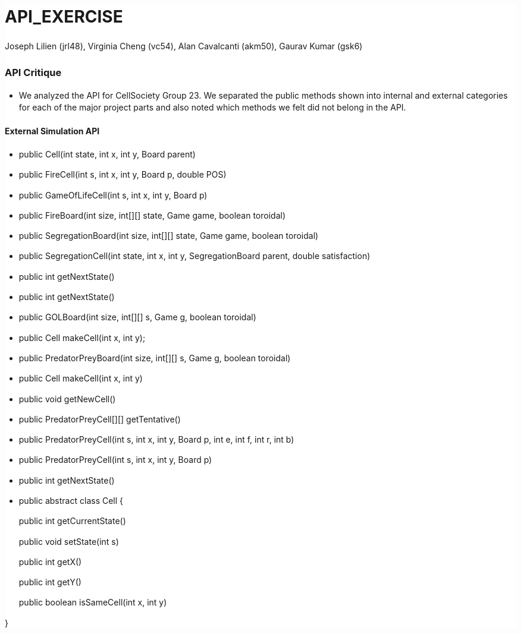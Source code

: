 # API_EXERCISE


Joseph Lilien (jrl48), Virginia Cheng (vc54), Alan Cavalcanti (akm50), Gaurav Kumar (gsk6)


### API Critique

* We analyzed the API for CellSociety Group 23.  We separated the public methods shown into internal and external categories for each of the major project parts and also noted which methods we felt did not belong in the API.

#### External Simulation API

* public Cell(int state, int x, int y, Board parent)

* public FireCell(int s, int x, int y, Board p, double POS) 

* public GameOfLifeCell(int s, int x, int y, Board p) 

* public FireBoard(int size, int[][] state, Game game, boolean toroidal) 

* public SegregationBoard(int size, int[][] state, Game game, boolean toroidal) 

* public SegregationCell(int state, int x, int y, SegregationBoard parent, double satisfaction) 

* public int getNextState() 

* public int getNextState() 

* public GOLBoard(int size, int[][] s, Game g, boolean toroidal) 

* public Cell makeCell(int x, int y);

* public PredatorPreyBoard(int size, int[][] s, Game g, boolean toroidal) 

* public Cell makeCell(int x, int y)

* public void getNewCell()

* public PredatorPreyCell[][] getTentative() 

* public PredatorPreyCell(int s, int x, int y, Board p, int e, int f, int r, int b) 

* public PredatorPreyCell(int s, int x, int y, Board p) 

* public int getNextState() 

* public abstract class Cell { 

    public int getCurrentState()

    public void setState(int s)

    public int getX()

    public int getY()

    public boolean isSameCell(int x, int y) 

}
